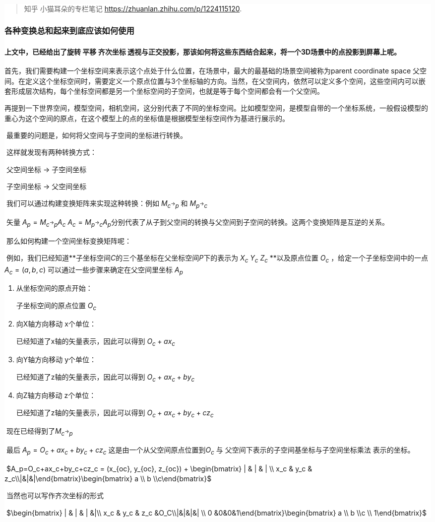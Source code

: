 

> 知乎 小猫耳朵的专栏笔记	https://zhuanlan.zhihu.com/p/1224115120.





### 各种变换总和起来到底应该如何使用

#### 	上文中，已经给出了旋转 平移 齐次坐标 透视与正交投影，那该如何将这些东西结合起来，将一个3D场景中的点投影到屏幕上呢。

​	首先，我们需要构建一个坐标空间来表示这个点处于什么位置，在场景中，最大的最基础的场景空间被称为parent coordinate space 父空间。在定义这个坐标空间时，需要定义一个原点位置与3个坐标轴的方向。当然，在父空间内，依然可以定义多个空间，这些空间内可以嵌套形成层次结构，每个坐标空间都是另一个坐标空间的子空间，也就是等于每个空间都会有一个父空间。 

​	再提到一下世界空间，模型空间，相机空间，这分别代表了不同的坐标空间。比如模型空间，是模型自带的一个坐标系统，一般假设模型的重心为这个空间的原点，在这个模型上的点的坐标值是根据模型坐标空间作为基进行展示的。 

​	最重要的问题是，如何将父空间与子空间的坐标进行转换。

​	这样就发现有两种转换方式：

​		父空间坐标 $\rightarrow$ 子空间坐标

​		子空间坐标 $\rightarrow$ 父空间坐标

​	我们可以通过构建变换矩阵来实现这种转换：例如 $M_{c^{\rightarrow}p}$ 和 $M_{p^{\rightarrow}c}$ 

​	矢量 $A_p = M_{c^{\rightarrow}p}A_c$    $A_c = M_{p^{\rightarrow}c}A_p$分别代表了从子到父空间的转换与父空间到子空间的转换。这两个变换矩阵是互逆的关系。

​	那么如何构建一个空间坐标变换矩阵呢：

​		例如，我们已经知道**子坐标空间$C$的三个基坐标在父坐标空间$P$下的表示为 $X_c \ Y_c \ Z_c$ **以及原点位置 $O_c$ ，给定一个子坐标空间中的一点 $A_c=(a,b,c)$ 可以通过一些步骤来确定在父空间里坐标 $A_p$

  1. 从坐标空间的原点开始：

     子坐标空间的原点位置 $O_c$

  2. 向X轴方向移动 x个单位：

     已经知道了x轴的矢量表示，因此可以得到 $O_c+ax_c$

  3. 向Y轴方向移动 y个单位：

     已经知道了z轴的矢量表示，因此可以得到 $O_c+ax_c+by_c$

  4. 向Z轴方向移动 z个单位： 

     已经知道了z轴的矢量表示，因此可以得到 $O_c+ax_c+by_c+cz_c$

​	现在已经得到了$M_{c^{\rightarrow}p}$ 

​	最后 $A_p=O_c+ax_c+by_c+cz_c$ 这是由一个从父空间原点位置到$O_c$ 与 父空间下表示的子空间基坐标与子空间坐标乘法 表示的坐标。

​	$A_p=O_c+ax_c+by_c+cz_c = (x_{oc}, y_{oc}, z_{oc}) + \begin{bmatrix} | & | & | \\  x_c & y_c & z_c\\|&|&|\end{bmatrix}\begin{bmatrix} a \\  b \\c\end{bmatrix}$ 

​	当然也可以写作齐次坐标的形式

​	$\begin{bmatrix} | & | & | &|\\  x_c & y_c & z_c &O_C\\|&|&|&| \\ 0 &0&0&1\end{bmatrix}\begin{bmatrix} a \\  b \\c \\ 1\end{bmatrix}$ 

